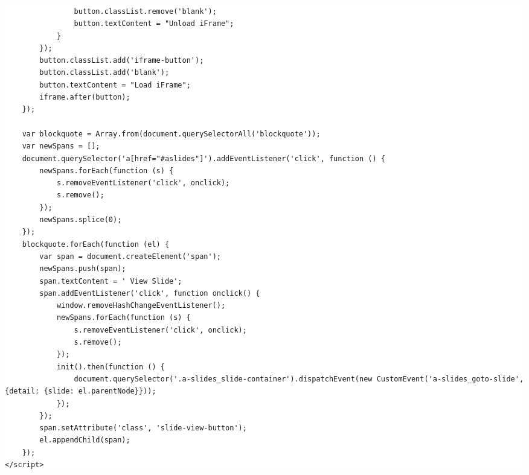 ```
				button.classList.remove('blank');
				button.textContent = "Unload iFrame";
			}
		});
		button.classList.add('iframe-button');
		button.classList.add('blank');
		button.textContent = "Load iFrame";
		iframe.after(button);
	});

	var blockquote = Array.from(document.querySelectorAll('blockquote'));
	var newSpans = [];
	document.querySelector('a[href="#aslides"]').addEventListener('click', function () {
		newSpans.forEach(function (s) {
			s.removeEventListener('click', onclick);
			s.remove();
		});
		newSpans.splice(0);
	});
	blockquote.forEach(function (el) {
		var span = document.createElement('span');
		newSpans.push(span);
		span.textContent = ' View Slide';
		span.addEventListener('click', function onclick() {
			window.removeHashChangeEventListener();
			newSpans.forEach(function (s) {
				s.removeEventListener('click', onclick);
				s.remove();
			});
			init().then(function () {
				document.querySelector('.a-slides_slide-container').dispatchEvent(new CustomEvent('a-slides_goto-slide', {detail: {slide: el.parentNode}}));
			});
		});
		span.setAttribute('class', 'slide-view-button');
		el.appendChild(span);
	});
</script>
